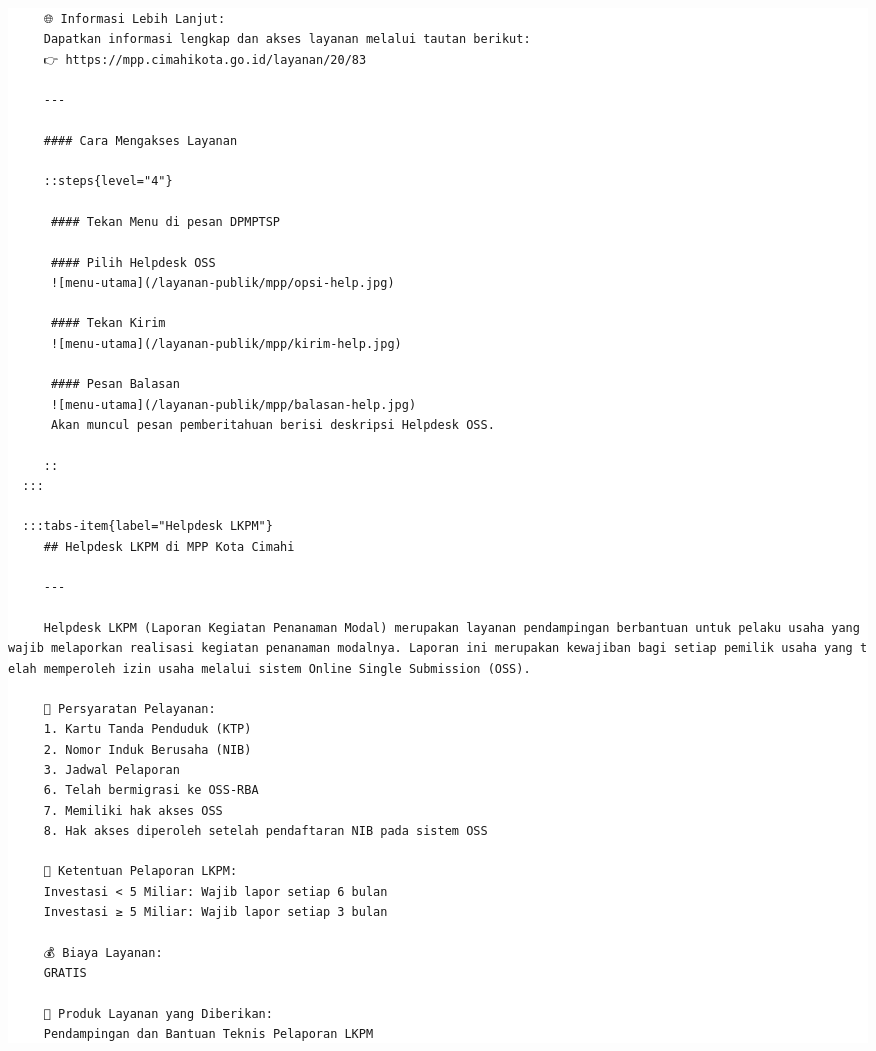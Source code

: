          🌐 Informasi Lebih Lanjut:
         Dapatkan informasi lengkap dan akses layanan melalui tautan berikut:
         👉 https://mpp.cimahikota.go.id/layanan/20/83
 
         ---

         #### Cara Mengakses Layanan
         
         ::steps{level="4"}
         
          #### Tekan Menu di pesan DPMPTSP 
          
          #### Pilih Helpdesk OSS
          ![menu-utama](/layanan-publik/mpp/opsi-help.jpg) 
          
          #### Tekan Kirim  
          ![menu-utama](/layanan-publik/mpp/kirim-help.jpg)
          
          #### Pesan Balasan  
          ![menu-utama](/layanan-publik/mpp/balasan-help.jpg)
          Akan muncul pesan pemberitahuan berisi deskripsi Helpdesk OSS.
         
         ::
      :::     

      :::tabs-item{label="Helpdesk LKPM"}
         ## Helpdesk LKPM di MPP Kota Cimahi
 
         ---
 
         Helpdesk LKPM (Laporan Kegiatan Penanaman Modal) merupakan layanan pendampingan berbantuan untuk pelaku usaha yang wajib melaporkan realisasi kegiatan penanaman modalnya. Laporan ini merupakan kewajiban bagi setiap pemilik usaha yang telah memperoleh izin usaha melalui sistem Online Single Submission (OSS).
 
         📝 Persyaratan Pelayanan:
         1. Kartu Tanda Penduduk (KTP)
         2. Nomor Induk Berusaha (NIB)
         3. Jadwal Pelaporan
         6. Telah bermigrasi ke OSS-RBA
         7. Memiliki hak akses OSS
         8. Hak akses diperoleh setelah pendaftaran NIB pada sistem OSS
 
         📌 Ketentuan Pelaporan LKPM:
         Investasi < 5 Miliar: Wajib lapor setiap 6 bulan
         Investasi ≥ 5 Miliar: Wajib lapor setiap 3 bulan 
 
         💰 Biaya Layanan:
         GRATIS
 
         📄 Produk Layanan yang Diberikan:
         Pendampingan dan Bantuan Teknis Pelaporan LKPM
 